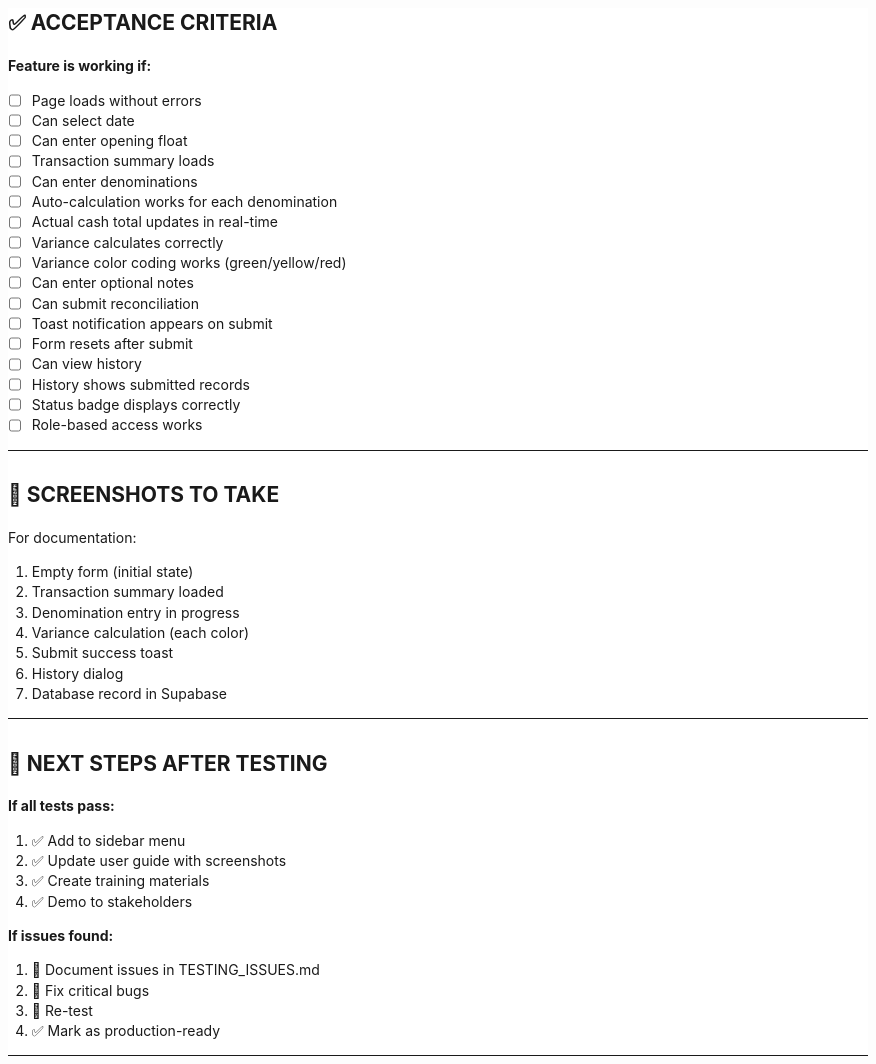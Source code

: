 
## ✅ **ACCEPTANCE CRITERIA**

**Feature is working if:**

- [ ] Page loads without errors
- [ ] Can select date
- [ ] Can enter opening float
- [ ] Transaction summary loads
- [ ] Can enter denominations
- [ ] Auto-calculation works for each denomination
- [ ] Actual cash total updates in real-time
- [ ] Variance calculates correctly
- [ ] Variance color coding works (green/yellow/red)
- [ ] Can enter optional notes
- [ ] Can submit reconciliation
- [ ] Toast notification appears on submit
- [ ] Form resets after submit
- [ ] Can view history
- [ ] History shows submitted records
- [ ] Status badge displays correctly
- [ ] Role-based access works

---

## 📸 **SCREENSHOTS TO TAKE**

For documentation:

1. Empty form (initial state)
2. Transaction summary loaded
3. Denomination entry in progress
4. Variance calculation (each color)
5. Submit success toast
6. History dialog
7. Database record in Supabase

---

## 🎯 **NEXT STEPS AFTER TESTING**

**If all tests pass:**
1. ✅ Add to sidebar menu
2. ✅ Update user guide with screenshots
3. ✅ Create training materials
4. ✅ Demo to stakeholders

**If issues found:**
1. 🐛 Document issues in TESTING_ISSUES.md
2. 🔧 Fix critical bugs
3. 🧪 Re-test
4. ✅ Mark as production-ready

---